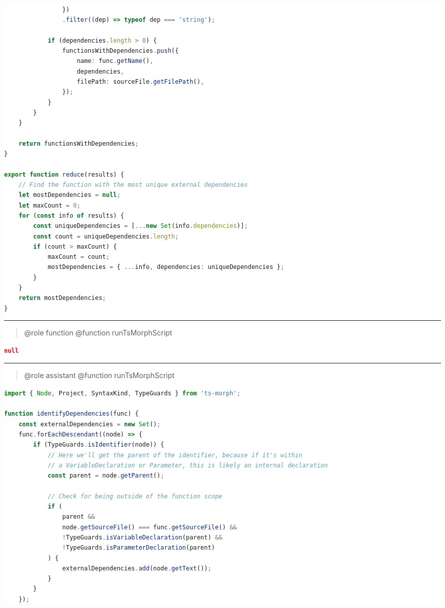 ```ts
                })
                .filter((dep) => typeof dep === 'string');

            if (dependencies.length > 0) {
                functionsWithDependencies.push({
                    name: func.getName(),
                    dependencies,
                    filePath: sourceFile.getFilePath(),
                });
            }
        }
    }

    return functionsWithDependencies;
}

export function reduce(results) {
    // Find the function with the most unique external dependencies
    let mostDependencies = null;
    let maxCount = 0;
    for (const info of results) {
        const uniqueDependencies = [...new Set(info.dependencies)];
        const count = uniqueDependencies.length;
        if (count > maxCount) {
            maxCount = count;
            mostDependencies = { ...info, dependencies: uniqueDependencies };
        }
    }
    return mostDependencies;
}
```

---

> @role function @function runTsMorphScript

```json
null
```

---

> @role assistant @function runTsMorphScript

```ts
import { Node, Project, SyntaxKind, TypeGuards } from 'ts-morph';

function identifyDependencies(func) {
    const externalDependencies = new Set();
    func.forEachDescendant((node) => {
        if (TypeGuards.isIdentifier(node)) {
            // Here we'll get the parent of the identifier, because if it's within
            // a VariableDeclaration or Parameter, this is likely an internal declaration
            const parent = node.getParent();

            // Check for being outside of the function scope
            if (
                parent &&
                node.getSourceFile() === func.getSourceFile() &&
                !TypeGuards.isVariableDeclaration(parent) &&
                !TypeGuards.isParameterDeclaration(parent)
            ) {
                externalDependencies.add(node.getText());
            }
        }
    });
```